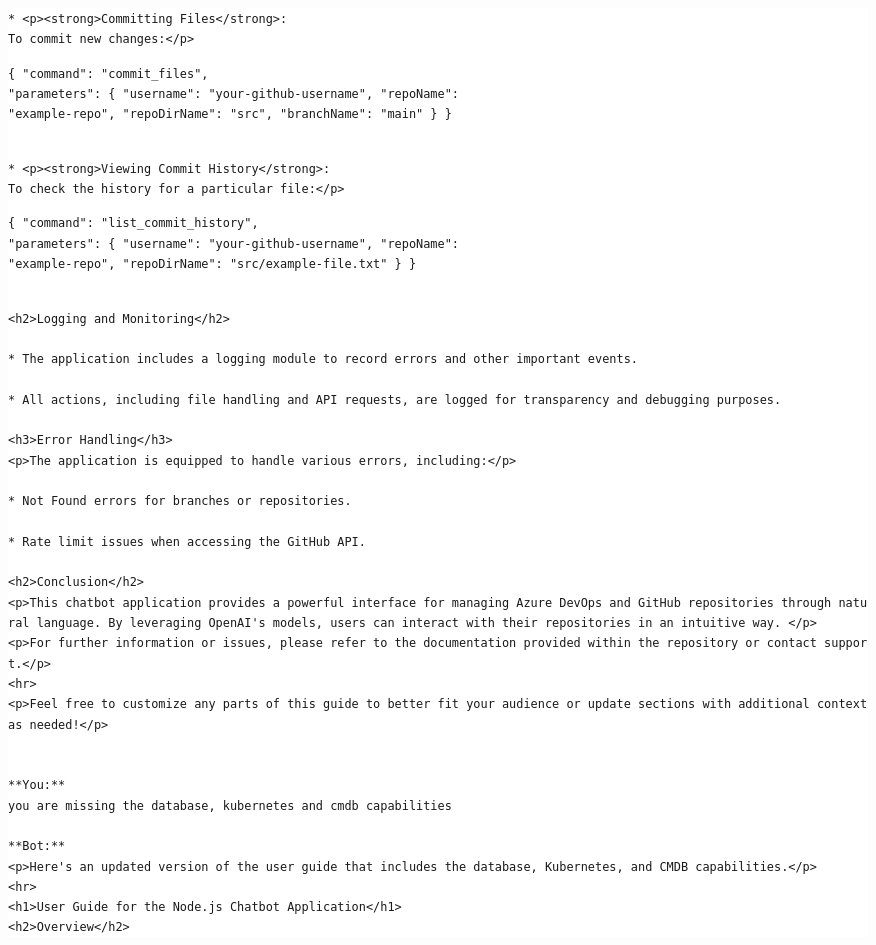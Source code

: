 ```
* <p><strong>Committing Files</strong>:
To commit new changes:</p>
```
<code class="language-json">{
  "command": "commit_files",
  "parameters": {
    "username": "your-github-username",
    "repoName": "example-repo",
    "repoDirName": "src",
    "branchName": "main"
  }
}
</code>
```

* <p><strong>Viewing Commit History</strong>:
To check the history for a particular file:</p>
```
<code class="language-json">{
  "command": "list_commit_history",
  "parameters": {
    "username": "your-github-username",
    "repoName": "example-repo",
    "repoDirName": "src/example-file.txt"
  }
}
</code>
```

<h2>Logging and Monitoring</h2>

* The application includes a logging module to record errors and other important events.

* All actions, including file handling and API requests, are logged for transparency and debugging purposes.

<h3>Error Handling</h3>
<p>The application is equipped to handle various errors, including:</p>

* Not Found errors for branches or repositories.

* Rate limit issues when accessing the GitHub API.

<h2>Conclusion</h2>
<p>This chatbot application provides a powerful interface for managing Azure DevOps and GitHub repositories through natural language. By leveraging OpenAI's models, users can interact with their repositories in an intuitive way. </p>
<p>For further information or issues, please refer to the documentation provided within the repository or contact support.</p>
<hr>
<p>Feel free to customize any parts of this guide to better fit your audience or update sections with additional context as needed!</p>


**You:**
you are missing the database, kubernetes and cmdb capabilities

**Bot:**
<p>Here's an updated version of the user guide that includes the database, Kubernetes, and CMDB capabilities.</p>
<hr>
<h1>User Guide for the Node.js Chatbot Application</h1>
<h2>Overview</h2>
```